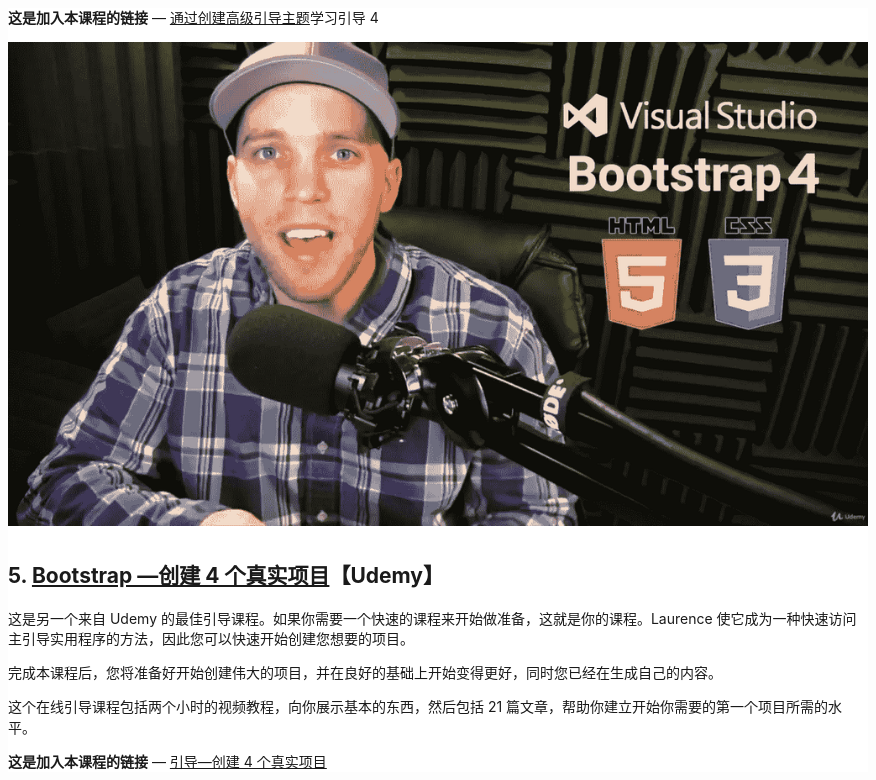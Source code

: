 **这是加入本课程的链接** — [通过创建高级引导主题](https://click.linksynergy.com/deeplink?id=JVFxdTr9V80&mid=39197&murl=https%3A%2F%2Fwww.udemy.com%2Fcourse%2Flearn-bootstrap-4-by-creating-an-advanced-bootstrap-theme%2F)学习引导 4

[![](img/7124016b42d44f5051305931bf49cf6d.png)](https://click.linksynergy.com/deeplink?id=JVFxdTr9V80&mid=39197&murl=https%3A%2F%2Fwww.udemy.com%2Fcourse%2Flearn-bootstrap-4-by-creating-an-advanced-bootstrap-theme%2F)

## 5. [Bootstrap —创建 4 个真实项目](https://click.linksynergy.com/deeplink?id=JVFxdTr9V80&mid=39197&murl=https%3A%2F%2Fwww.udemy.com%2Fcourse%2Fbootstrap-4-create-4-real-world-projects-latest-411%2F)【Udemy】

这是另一个来自 Udemy 的最佳引导课程。如果你需要一个快速的课程来开始做准备，这就是你的课程。Laurence 使它成为一种快速访问主引导实用程序的方法，因此您可以快速开始创建您想要的项目。

完成本课程后，您将准备好开始创建伟大的项目，并在良好的基础上开始变得更好，同时您已经在生成自己的内容。

这个在线引导课程包括两个小时的视频教程，向你展示基本的东西，然后包括 21 篇文章，帮助你建立开始你需要的第一个项目所需的水平。

**这是加入本课程的链接** — [引导—创建 4 个真实项目](https://click.linksynergy.com/deeplink?id=JVFxdTr9V80&mid=39197&murl=https%3A%2F%2Fwww.udemy.com%2Fcourse%2Fbootstrap-4-create-4-real-world-projects-latest-411%2F)
